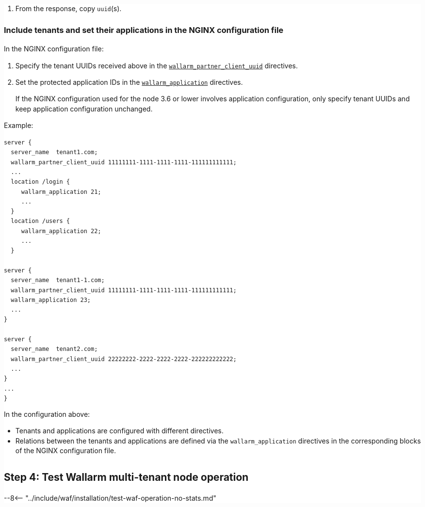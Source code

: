 1. From the response, copy `uuid`(s).

### Include tenants and set their applications in the NGINX configuration file

In the NGINX configuration file:

1. Specify the tenant UUIDs received above in the [`wallarm_partner_client_uuid`](../../admin-en/configure-parameters-en.md#wallarm_partner_client_uuid) directives.
1. Set the protected application IDs in the [`wallarm_application`](../../admin-en/configure-parameters-en.md#wallarm_application) directives. 

    If the NGINX configuration used for the node 3.6 or lower involves application configuration, only specify tenant UUIDs and keep application configuration unchanged.

Example:

```
server {
  server_name  tenant1.com;
  wallarm_partner_client_uuid 11111111-1111-1111-1111-111111111111;
  ...
  location /login {
     wallarm_application 21;
     ...
  }
  location /users {
     wallarm_application 22;
     ...
  }

server {
  server_name  tenant1-1.com;
  wallarm_partner_client_uuid 11111111-1111-1111-1111-111111111111;
  wallarm_application 23;
  ...
}

server {
  server_name  tenant2.com;
  wallarm_partner_client_uuid 22222222-2222-2222-2222-222222222222;
  ...
}
...
}
```

In the configuration above:

* Tenants and applications are configured with different directives.
* Relations between the tenants and applications are defined via the `wallarm_application` directives in the corresponding blocks of the NGINX configuration file.

## Step 4: Test Wallarm multi-tenant node operation

--8<-- "../include/waf/installation/test-waf-operation-no-stats.md"
